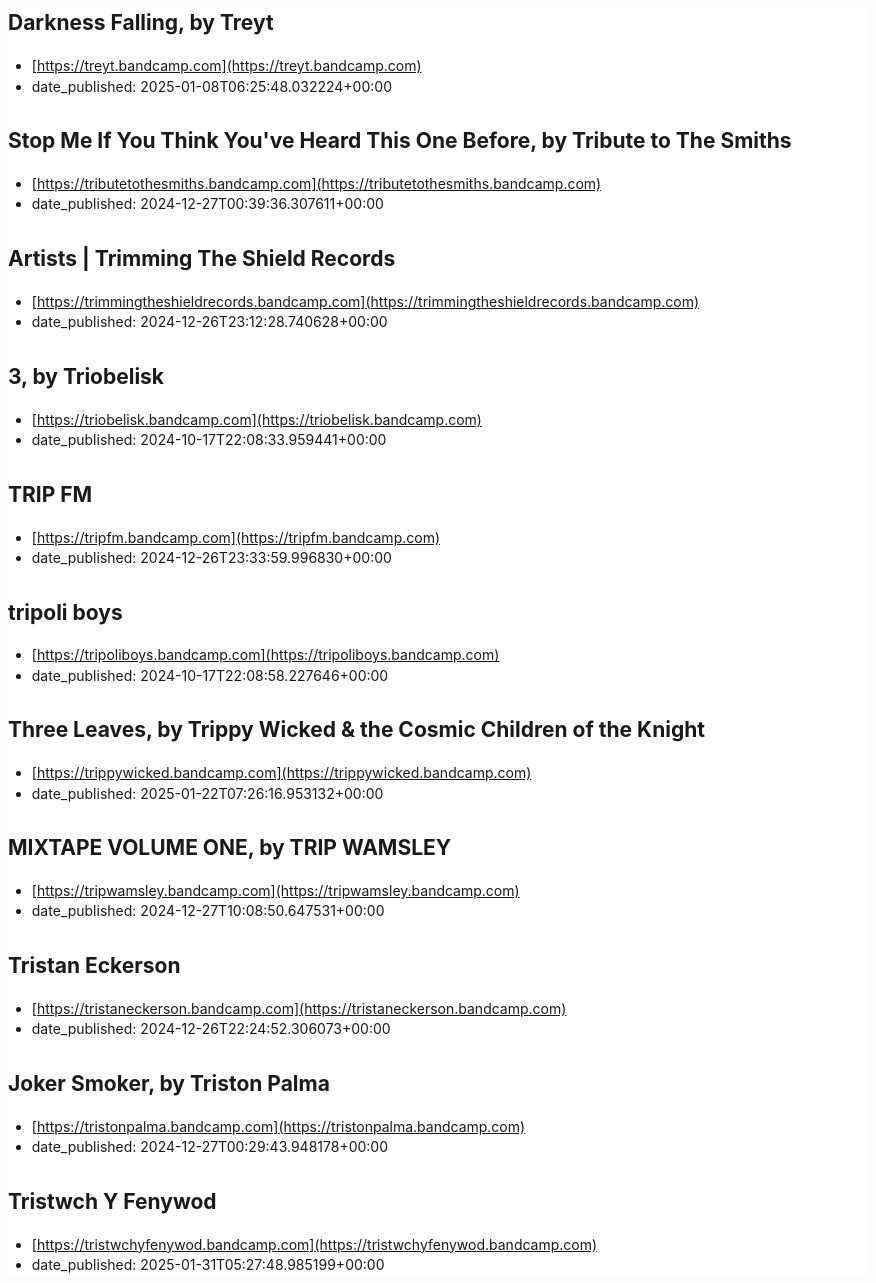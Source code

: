  ## Darkness Falling, by Treyt
 - [https://treyt.bandcamp.com](https://treyt.bandcamp.com)
 - date_published: 2025-01-08T06:25:48.032224+00:00

 ## Stop Me If You Think You've Heard This One Before, by Tribute to The Smiths
 - [https://tributetothesmiths.bandcamp.com](https://tributetothesmiths.bandcamp.com)
 - date_published: 2024-12-27T00:39:36.307611+00:00

 ## Artists | Trimming The Shield Records
 - [https://trimmingtheshieldrecords.bandcamp.com](https://trimmingtheshieldrecords.bandcamp.com)
 - date_published: 2024-12-26T23:12:28.740628+00:00

 ## 3, by Triobelisk
 - [https://triobelisk.bandcamp.com](https://triobelisk.bandcamp.com)
 - date_published: 2024-10-17T22:08:33.959441+00:00

 ## TRIP FM
 - [https://tripfm.bandcamp.com](https://tripfm.bandcamp.com)
 - date_published: 2024-12-26T23:33:59.996830+00:00

 ## tripoli boys
 - [https://tripoliboys.bandcamp.com](https://tripoliboys.bandcamp.com)
 - date_published: 2024-10-17T22:08:58.227646+00:00

 ## Three Leaves, by Trippy Wicked & the Cosmic Children of the Knight
 - [https://trippywicked.bandcamp.com](https://trippywicked.bandcamp.com)
 - date_published: 2025-01-22T07:26:16.953132+00:00

 ## MIXTAPE VOLUME ONE, by TRIP WAMSLEY
 - [https://tripwamsley.bandcamp.com](https://tripwamsley.bandcamp.com)
 - date_published: 2024-12-27T10:08:50.647531+00:00

 ## Tristan Eckerson
 - [https://tristaneckerson.bandcamp.com](https://tristaneckerson.bandcamp.com)
 - date_published: 2024-12-26T22:24:52.306073+00:00

 ## Joker Smoker, by Triston Palma
 - [https://tristonpalma.bandcamp.com](https://tristonpalma.bandcamp.com)
 - date_published: 2024-12-27T00:29:43.948178+00:00

 ## Tristwch Y Fenywod
 - [https://tristwchyfenywod.bandcamp.com](https://tristwchyfenywod.bandcamp.com)
 - date_published: 2025-01-31T05:27:48.985199+00:00
